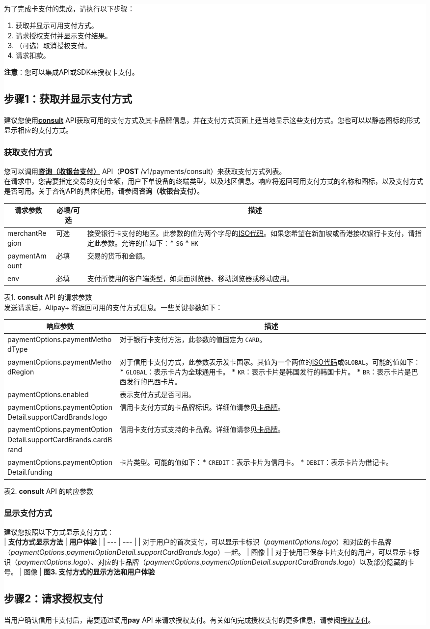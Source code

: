 为了完成卡支付的集成，请执行以下步骤：

1. 获取并显示可用支付方式。
2. 请求授权支付并显示支付结果。
3. （可选）取消授权支付。
4. 请求扣款。

**注意**：您可以集成API或SDK来授权卡支付。

步骤1：获取并显示支付方式
----------------------------

建议您使用[**consult**](https://global.alipay.com/docs/ac/card_en/consult) API获取可用的支付方式及其卡品牌信息，并在支付方式页面上适当地显示这些支付方式。您也可以以静态图标的形式显示相应的支付方式。
### 获取支付方式  
您可以调用[**咨询（收银台支付）**](https://global.alipay.com/docs/ac/ams/consult) API（**POST** /v1/payments/consult）来获取支付方式列表。  
在请求中，您需要指定交易的支付金额，用户下单设备的终端类型，以及地区信息。响应将返回可用支付方式的名称和图标，以及支付方式是否可用。关于咨询API的具体使用，请参阅**咨询（收银台支付）**。  

| **请求参数** | **必填/可选** | **描述** |
| --- | --- | --- |
| merchantRegion | 可选 | 接受银行卡支付的地区。此参数的值为两个字母的[ISO代码](https://www.iso.org/obp/ui/#search)。如果您希望在新加坡或香港接收银行卡支付，请指定此参数。允许的值如下：* `SG` * `HK` |
| paymentAmount | 必填 | 交易的货币和金额。 |
| env | 必填 | 支付所使用的客户端类型，如桌面浏览器、移动浏览器或移动应用。 |  

表1. **consult** API 的请求参数  
发送请求后，Alipay+ 将返回可用的支付方式信息。一些关键参数如下：  

| **响应参数** | **描述** |
| --- | --- |
| paymentOptions.paymentMethodType | 对于银行卡支付方法，此参数的值固定为 `CARD`。 |
| paymentOptions.paymentMethodRegion | 对于信用卡支付方式，此参数表示发卡国家。其值为一个两位的[ISO代码](https://www.iso.org/obp/ui/#search)或`GLOBAL`。可能的值如下：* `GLOBAL`：表示卡片为全球通用卡。 * `KR`：表示卡片是韩国发行的韩国卡片。 * `BR`：表示卡片是巴西发行的巴西卡片。 |
| paymentOptions.enabled | 表示支付方式是否可用。 |
| paymentOptions.paymentOptionDetail.supportCardBrands.logo | 信用卡支付方式的卡品牌标识。详细值请参见[卡品牌](https://global.alipay.com/docs/ac/ref/payment_method#ZfyuE)。 |
| paymentOptions.paymentOptionDetail.supportCardBrands.cardBrand | 信用卡支付方式支持的卡品牌。详细值请参见[卡品牌](https://global.alipay.com/docs/ac/ref/payment_method#ZfyuE)。 |
| paymentOptions.paymentOptionDetail.funding | 卡片类型。可能的值如下：* `CREDIT`：表示卡片为信用卡。 * `DEBIT`：表示卡片为借记卡。 |
表2. **consult** API 的响应参数
### 显示支付方式  
建议您按照以下方式显示支付方式：  
| **支付方式显示方法** | **用户体验** |
| --- | --- |
| 对于用户的首次支付，可以显示卡标识（*paymentOptions.logo*）和对应的卡品牌（*paymentOptions.paymentOptionDetail.supportCardBrands.logo*）一起。 | 图像 |
| 对于使用已保存卡片支付的用户，可以显示卡标识（*paymentOptions.logo*）、对应的卡品牌（*paymentOptions.paymentOptionDetail.supportCardBrands.logo*）以及部分隐藏的卡号。 | 图像 |
**图3. 支付方式的显示方法和用户体验**

步骤2：请求授权支付
----------------------
当用户确认信用卡支付后，需要通过调用**pay** API 来请求授权支付。有关如何完成授权支付的更多信息，请参阅[授权支付](https://global.alipay.com/docs/ac/cashierpay/api)。

